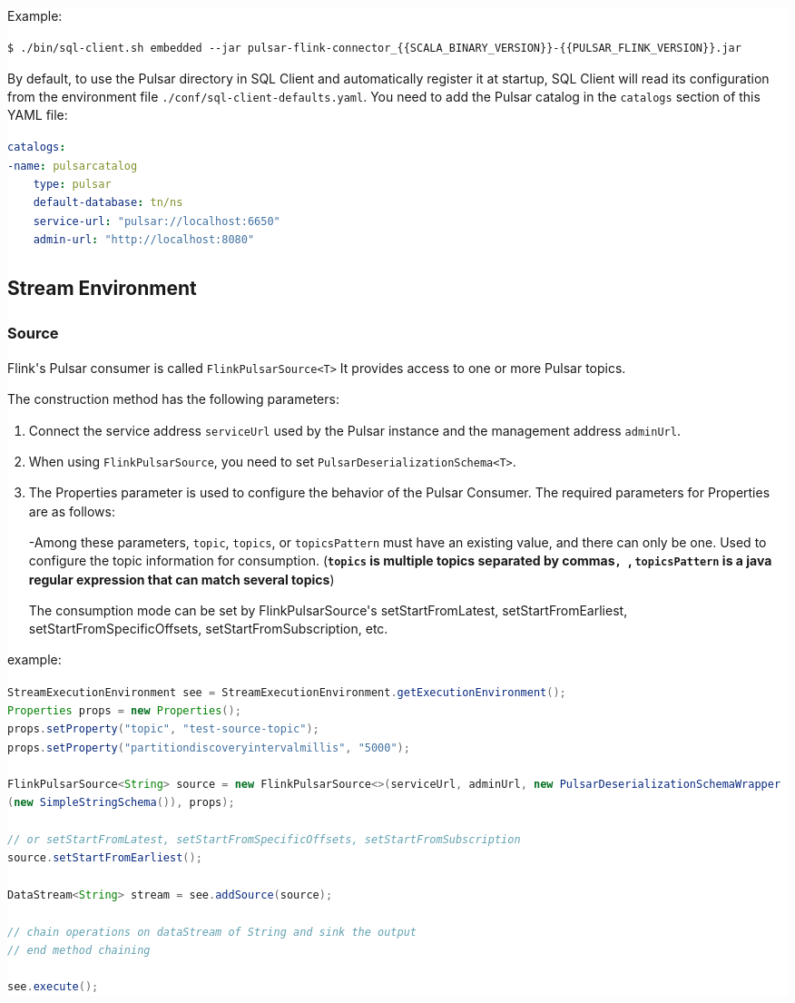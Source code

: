 Example:
```
$ ./bin/sql-client.sh embedded --jar pulsar-flink-connector_{{SCALA_BINARY_VERSION}}-{{PULSAR_FLINK_VERSION}}.jar
```
By default, to use the Pulsar directory in SQL Client and automatically register it at startup, SQL Client will read its configuration from the environment file `./conf/sql-client-defaults.yaml`. You need to add the Pulsar catalog in the `catalogs` section of this YAML file:

```yaml
catalogs:
-name: pulsarcatalog
    type: pulsar
    default-database: tn/ns
    service-url: "pulsar://localhost:6650"
    admin-url: "http://localhost:8080"
```



## Stream Environment

### Source

Flink's Pulsar consumer is called `FlinkPulsarSource<T>` It provides access to one or more Pulsar topics.

The construction method has the following parameters:

1. Connect the service address `serviceUrl` used by the Pulsar instance and the management address `adminUrl`.
2. When using `FlinkPulsarSource`, you need to set `PulsarDeserializationSchema<T>`.
3. The Properties parameter is used to configure the behavior of the Pulsar Consumer.
   The required parameters for Properties are as follows:

    -Among these parameters, `topic`, `topics`, or `topicsPattern` must have an existing value, and there can only be one. Used to configure the topic information for consumption. (**`topics` is multiple topics separated by commas`, `, `topicsPattern` is a java regular expression that can match several topics**)
   
      The consumption mode can be set by FlinkPulsarSource's setStartFromLatest, setStartFromEarliest, setStartFromSpecificOffsets, setStartFromSubscription, etc.


example:

```java
StreamExecutionEnvironment see = StreamExecutionEnvironment.getExecutionEnvironment();
Properties props = new Properties();
props.setProperty("topic", "test-source-topic");
props.setProperty("partitiondiscoveryintervalmillis", "5000");

FlinkPulsarSource<String> source = new FlinkPulsarSource<>(serviceUrl, adminUrl, new PulsarDeserializationSchemaWrapper(new SimpleStringSchema()), props);

// or setStartFromLatest, setStartFromSpecificOffsets, setStartFromSubscription
source.setStartFromEarliest();

DataStream<String> stream = see.addSource(source);

// chain operations on dataStream of String and sink the output
// end method chaining

see.execute();
```
